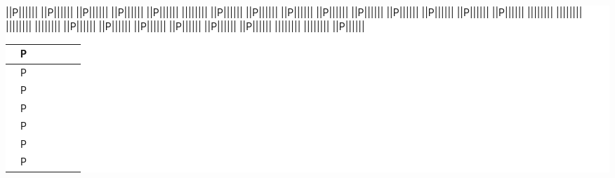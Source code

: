 ||P||||||
||P||||||
||P||||||
||P||||||
||P||||||
||||||||
||P||||||
||P||||||
||P||||||
||P||||||
||P||||||
||P||||||
||P||||||
||P||||||
||P||||||
||||||||
||||||||
||||||||
||||||||
||P||||||
||P||||||
||P||||||
||P||||||
||P||||||
||P||||||
||||||||
||||||||
||P||||||


||P||||||
| :- | :- | :- | :- | :- | :- | :- |
||P||||||
||P||||||
||P||||||
||P||||||
||P||||||
||P||||||